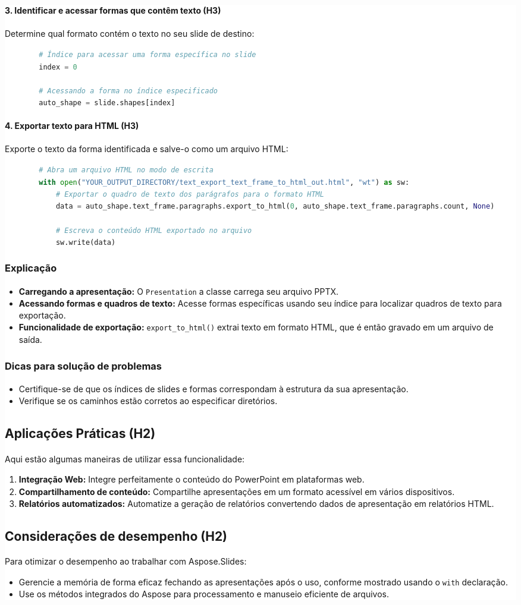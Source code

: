 #### 3. Identificar e acessar formas que contêm texto (H3)

Determine qual formato contém o texto no seu slide de destino:

```python
        # Índice para acessar uma forma específica no slide
        index = 0

        # Acessando a forma no índice especificado
        auto_shape = slide.shapes[index]
```

#### 4. Exportar texto para HTML (H3)

Exporte o texto da forma identificada e salve-o como um arquivo HTML:

```python
        # Abra um arquivo HTML no modo de escrita
        with open("YOUR_OUTPUT_DIRECTORY/text_export_text_frame_to_html_out.html", "wt") as sw:
            # Exportar o quadro de texto dos parágrafos para o formato HTML
            data = auto_shape.text_frame.paragraphs.export_to_html(0, auto_shape.text_frame.paragraphs.count, None)
            
            # Escreva o conteúdo HTML exportado no arquivo
            sw.write(data)
```

### Explicação

- **Carregando a apresentação:** O `Presentation` a classe carrega seu arquivo PPTX.
- **Acessando formas e quadros de texto:** Acesse formas específicas usando seu índice para localizar quadros de texto para exportação.
- **Funcionalidade de exportação:** `export_to_html()` extrai texto em formato HTML, que é então gravado em um arquivo de saída.

### Dicas para solução de problemas

- Certifique-se de que os índices de slides e formas correspondam à estrutura da sua apresentação.
- Verifique se os caminhos estão corretos ao especificar diretórios.

## Aplicações Práticas (H2)

Aqui estão algumas maneiras de utilizar essa funcionalidade:
1. **Integração Web:** Integre perfeitamente o conteúdo do PowerPoint em plataformas web.
2. **Compartilhamento de conteúdo:** Compartilhe apresentações em um formato acessível em vários dispositivos.
3. **Relatórios automatizados:** Automatize a geração de relatórios convertendo dados de apresentação em relatórios HTML.

## Considerações de desempenho (H2)

Para otimizar o desempenho ao trabalhar com Aspose.Slides:
- Gerencie a memória de forma eficaz fechando as apresentações após o uso, conforme mostrado usando o `with` declaração.
- Use os métodos integrados do Aspose para processamento e manuseio eficiente de arquivos.
